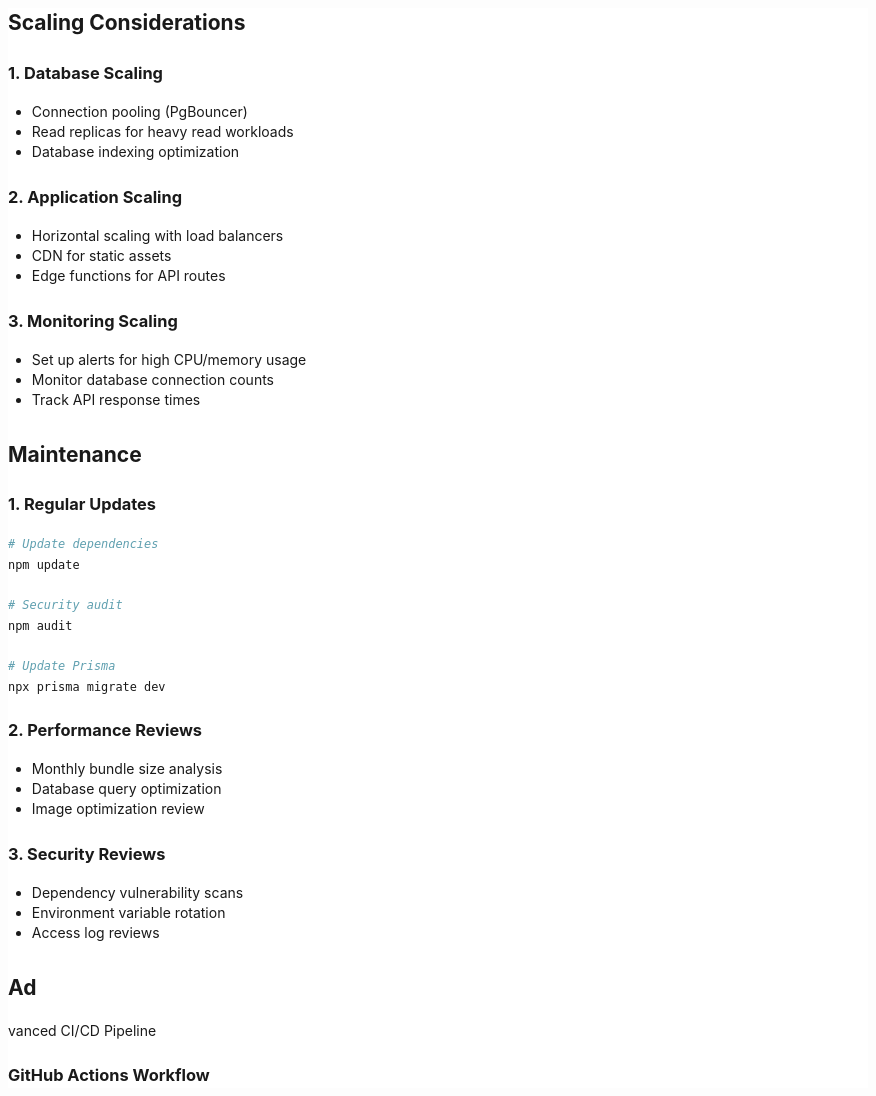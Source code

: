 ## Scaling Considerations

### 1. Database Scaling

- Connection pooling (PgBouncer)
- Read replicas for heavy read workloads
- Database indexing optimization

### 2. Application Scaling

- Horizontal scaling with load balancers
- CDN for static assets
- Edge functions for API routes

### 3. Monitoring Scaling

- Set up alerts for high CPU/memory usage
- Monitor database connection counts
- Track API response times

## Maintenance

### 1. Regular Updates

```bash
# Update dependencies
npm update

# Security audit
npm audit

# Update Prisma
npx prisma migrate dev
```

### 2. Performance Reviews

- Monthly bundle size analysis
- Database query optimization
- Image optimization review

### 3. Security Reviews

- Dependency vulnerability scans
- Environment variable rotation
- Access log reviews
## Ad
vanced CI/CD Pipeline

### GitHub Actions Workflow
